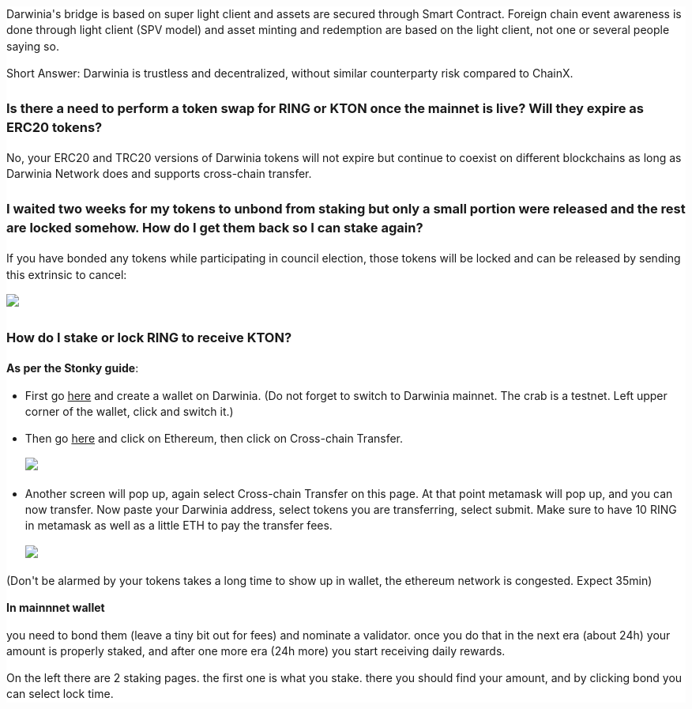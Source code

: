 Darwinia's bridge is based on super light client and assets are secured through Smart Contract. Foreign chain event awareness is done through light client (SPV model) and  asset minting and redemption are based on the light client, not one or several people saying so. 

Short Answer: Darwinia is trustless and decentralized, without similar counterparty risk compared to ChainX.

### Is there a need to perform a token swap for RING or KTON once the mainnet is live? Will they expire as ERC20 tokens?

No, your ERC20 and TRC20 versions of Darwinia tokens will not expire but continue to coexist on different blockchains as long as Darwinia Network does and supports cross-chain transfer.

### I waited two weeks for my tokens to unbond from staking but only a small portion were released and the rest are locked somehow. How do I get them back so I can stake again?

If you have bonded any tokens while participating in council election, those tokens will be locked and can be released by sending this extrinsic to cancel:

![](assets/wiki-faq-extrinsic-submission.png)

### How do I stake or lock RING to receive KTON?

**As per the Stonky guide**:

* First go [here](https://darwinia.network/) and create a wallet on Darwinia. (Do not forget to switch to Darwinia mainnet. The crab is a testnet. Left upper corner of the wallet, click and switch it.)

* Then go [here](https://wormhole.darwinia.network/) and click on Ethereum, then click on Cross-chain Transfer.
  
  ![](assets/wiki-faq-guide-1-en.png)

* Another screen will pop up, again select Cross-chain Transfer on this page. At that point metamask will pop up, and you can now transfer. Now paste your Darwinia address, select tokens you are transferring, select submit. Make sure to have 10 RING in metamask as well as a little ETH to pay the transfer fees.
  
  ![](assets/wiki-faq-guide-2-en.png)

(Don't be alarmed by your tokens takes a long time to show up in wallet, the ethereum network is congested. Expect 35min)

**In mainnnet wallet**

you need to bond them (leave a tiny bit out for fees) and nominate a validator. once you do that in the next era (about 24h) your amount is properly staked, and after one more era (24h more) you start receiving daily rewards.

On the left there are 2 staking pages. the first one is what you stake. there you should find your amount, and by clicking bond you can select lock time.
